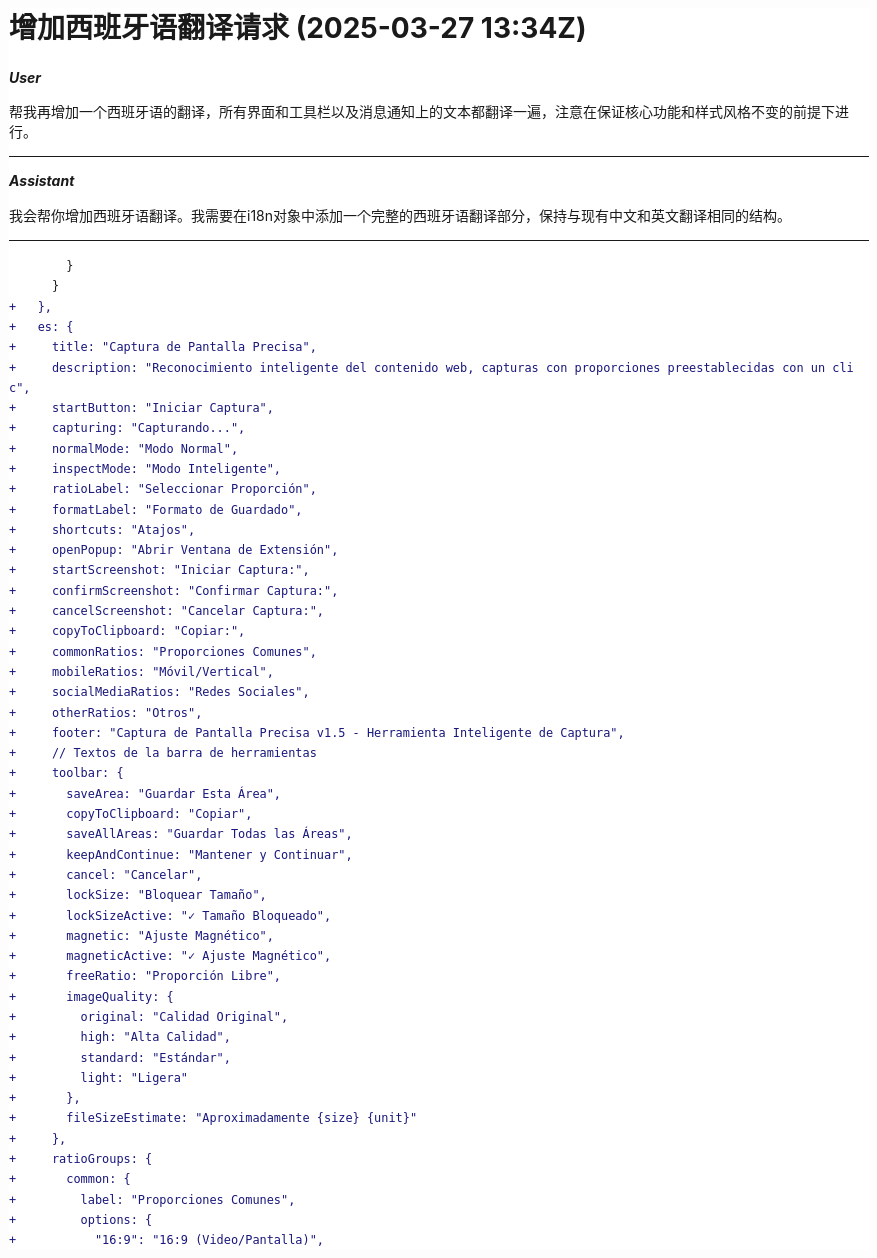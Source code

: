 

# 增加西班牙语翻译请求 (2025-03-27 13:34Z)

_**User**_

帮我再增加一个西班牙语的翻译，所有界面和工具栏以及消息通知上的文本都翻译一遍，注意在保证核心功能和样式风格不变的前提下进行。

---

_**Assistant**_

我会帮你增加西班牙语翻译。我需要在i18n对象中添加一个完整的西班牙语翻译部分，保持与现有中文和英文翻译相同的结构。

---

```diff
        }
      }
+   },
+   es: {
+     title: "Captura de Pantalla Precisa",
+     description: "Reconocimiento inteligente del contenido web, capturas con proporciones preestablecidas con un clic",
+     startButton: "Iniciar Captura",
+     capturing: "Capturando...",
+     normalMode: "Modo Normal",
+     inspectMode: "Modo Inteligente",
+     ratioLabel: "Seleccionar Proporción",
+     formatLabel: "Formato de Guardado",
+     shortcuts: "Atajos",
+     openPopup: "Abrir Ventana de Extensión",
+     startScreenshot: "Iniciar Captura:",
+     confirmScreenshot: "Confirmar Captura:",
+     cancelScreenshot: "Cancelar Captura:",
+     copyToClipboard: "Copiar:",
+     commonRatios: "Proporciones Comunes",
+     mobileRatios: "Móvil/Vertical",
+     socialMediaRatios: "Redes Sociales",
+     otherRatios: "Otros",
+     footer: "Captura de Pantalla Precisa v1.5 - Herramienta Inteligente de Captura",
+     // Textos de la barra de herramientas
+     toolbar: {
+       saveArea: "Guardar Esta Área",
+       copyToClipboard: "Copiar",
+       saveAllAreas: "Guardar Todas las Áreas",
+       keepAndContinue: "Mantener y Continuar",
+       cancel: "Cancelar",
+       lockSize: "Bloquear Tamaño",
+       lockSizeActive: "✓ Tamaño Bloqueado",
+       magnetic: "Ajuste Magnético",
+       magneticActive: "✓ Ajuste Magnético",
+       freeRatio: "Proporción Libre",
+       imageQuality: {
+         original: "Calidad Original",
+         high: "Alta Calidad",
+         standard: "Estándar",
+         light: "Ligera"
+       },
+       fileSizeEstimate: "Aproximadamente {size} {unit}"
+     },
+     ratioGroups: {
+       common: {
+         label: "Proporciones Comunes",
+         options: {
+           "16:9": "16:9 (Video/Pantalla)",
```